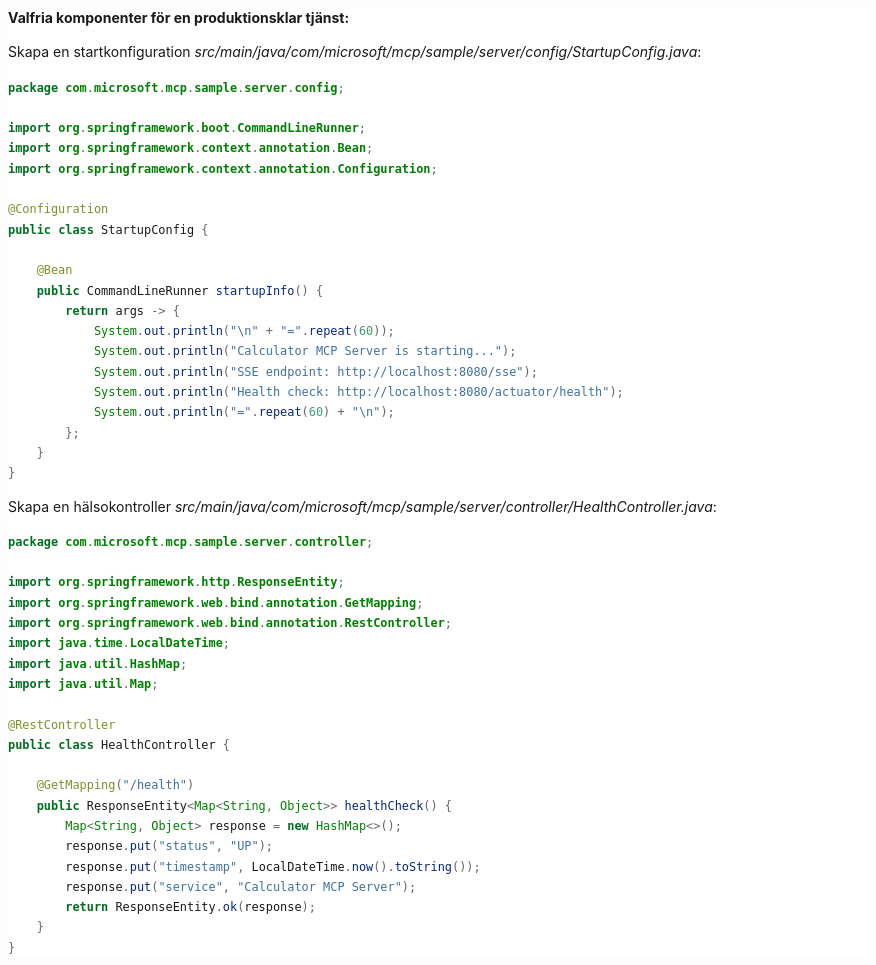 **Valfria komponenter för en produktionsklar tjänst:**

Skapa en startkonfiguration *src/main/java/com/microsoft/mcp/sample/server/config/StartupConfig.java*:

```java
package com.microsoft.mcp.sample.server.config;

import org.springframework.boot.CommandLineRunner;
import org.springframework.context.annotation.Bean;
import org.springframework.context.annotation.Configuration;

@Configuration
public class StartupConfig {
    
    @Bean
    public CommandLineRunner startupInfo() {
        return args -> {
            System.out.println("\n" + "=".repeat(60));
            System.out.println("Calculator MCP Server is starting...");
            System.out.println("SSE endpoint: http://localhost:8080/sse");
            System.out.println("Health check: http://localhost:8080/actuator/health");
            System.out.println("=".repeat(60) + "\n");
        };
    }
}
```

Skapa en hälsokontroller *src/main/java/com/microsoft/mcp/sample/server/controller/HealthController.java*:

```java
package com.microsoft.mcp.sample.server.controller;

import org.springframework.http.ResponseEntity;
import org.springframework.web.bind.annotation.GetMapping;
import org.springframework.web.bind.annotation.RestController;
import java.time.LocalDateTime;
import java.util.HashMap;
import java.util.Map;

@RestController
public class HealthController {
    
    @GetMapping("/health")
    public ResponseEntity<Map<String, Object>> healthCheck() {
        Map<String, Object> response = new HashMap<>();
        response.put("status", "UP");
        response.put("timestamp", LocalDateTime.now().toString());
        response.put("service", "Calculator MCP Server");
        return ResponseEntity.ok(response);
    }
}
```
